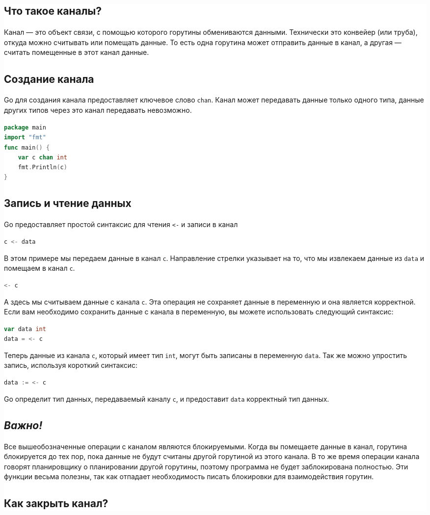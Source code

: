 ## Что такое каналы?
Канал — это объект связи, с помощью которого горутины обмениваются данными. Технически это конвейер (или труба), откуда можно считывать или помещать данные. То есть одна горутина может отправить данные в канал, а другая — считать помещенные в этот канал данные.

## Создание канала
Go для создания канала предоставляет ключевое слово `chan`. Канал может передавать данные только одного типа, данные других типов через это канал передавать невозможно.
```go
package main
import "fmt"
func main() {    
    var c chan int    
    fmt.Println(c)
} 
```

## Запись и чтение данных
Go предоставляет простой синтаксис для чтения `<-` и записи в канал
```go
c <- data
```
В этом примере мы передаем данные в канал `c`. Направление стрелки указывает на то, что мы извлекаем данные из `data` и помещаем в канал `c`.
```go
<- c
```
А здесь мы считываем данные с канала `c`. Эта операция не сохраняет данные в переменную и она является корректной. Если вам необходимо сохранить данные с канала в переменную, вы можете использовать следующий синтаксис:
```go
var data int
data = <- c
```
Теперь данные из канала `c`, который имеет тип `int`, могут быть записаны в переменную `data`. Так же можно упростить запись, используя короткий синтаксис:
```go
data := <- c
```
Go определит тип данных, передаваемый каналу `c`, и предоставит `data` корректный тип данных.
## *Важно!*
Все вышеобозначенные операции с каналом являются блокируемыми. Когда вы помещаете данные в канал, горутина блокируется до тех пор, пока данные не будут считаны другой горутиной из этого канала. В то же время операции канала говорят планировщику о планировании другой горутины, поэтому программа не будет заблокирована полностью. Эти функции весьма полезны, так как отпадает необходимость писать блокировки для взаимодействия горутин.

## Как закрыть канал?
